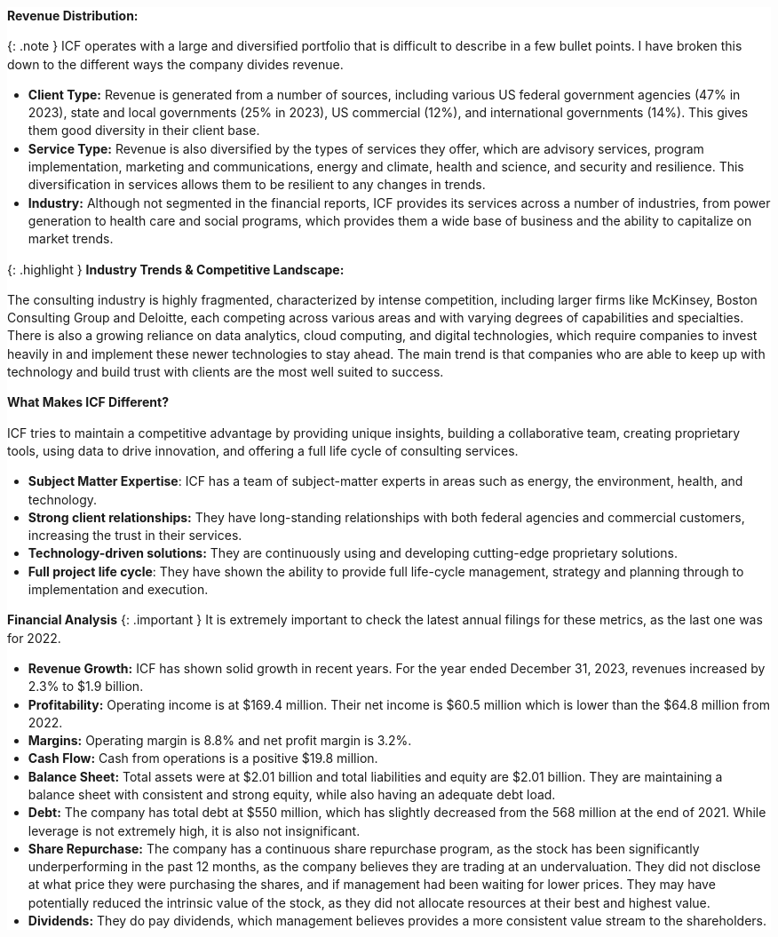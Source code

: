 **Revenue Distribution:**

{: .note }
ICF operates with a large and diversified portfolio that is difficult to describe in a few bullet points. I have broken this down to the different ways the company divides revenue.

*   **Client Type:** Revenue is generated from a number of sources, including various US federal government agencies (47% in 2023), state and local governments (25% in 2023), US commercial (12%), and international governments (14%). This gives them good diversity in their client base.
*   **Service Type:** Revenue is also diversified by the types of services they offer, which are advisory services, program implementation, marketing and communications, energy and climate, health and science, and security and resilience. This diversification in services allows them to be resilient to any changes in trends.
*   **Industry:** Although not segmented in the financial reports, ICF provides its services across a number of industries, from power generation to health care and social programs, which provides them a wide base of business and the ability to capitalize on market trends.

{: .highlight }
**Industry Trends & Competitive Landscape:**

The consulting industry is highly fragmented, characterized by intense competition, including larger firms like McKinsey, Boston Consulting Group and Deloitte, each competing across various areas and with varying degrees of capabilities and specialties. There is also a growing reliance on data analytics, cloud computing, and digital technologies, which require companies to invest heavily in and implement these newer technologies to stay ahead. The main trend is that companies who are able to keep up with technology and build trust with clients are the most well suited to success.

**What Makes ICF Different?**

ICF tries to maintain a competitive advantage by providing unique insights, building a collaborative team, creating proprietary tools, using data to drive innovation, and offering a full life cycle of consulting services.

*  **Subject Matter Expertise**: ICF has a team of subject-matter experts in areas such as energy, the environment, health, and technology.
*   **Strong client relationships:** They have long-standing relationships with both federal agencies and commercial customers, increasing the trust in their services.
*   **Technology-driven solutions:** They are continuously using and developing cutting-edge proprietary solutions.
*   **Full project life cycle**: They have shown the ability to provide full life-cycle management, strategy and planning through to implementation and execution.

**Financial Analysis**
{: .important }
It is extremely important to check the latest annual filings for these metrics, as the last one was for 2022.

*   **Revenue Growth:** ICF has shown solid growth in recent years. For the year ended December 31, 2023, revenues increased by 2.3% to $1.9 billion.
*  **Profitability:** Operating income is at $169.4 million. Their net income is $60.5 million which is lower than the $64.8 million from 2022.
*   **Margins:** Operating margin is 8.8% and net profit margin is 3.2%.
*   **Cash Flow:** Cash from operations is a positive $19.8 million.
*   **Balance Sheet:** Total assets were at $2.01 billion and total liabilities and equity are $2.01 billion. They are maintaining a balance sheet with consistent and strong equity, while also having an adequate debt load.
*  **Debt:** The company has total debt at $550 million, which has slightly decreased from the 568 million at the end of 2021. While leverage is not extremely high, it is also not insignificant.
*   **Share Repurchase:** The company has a continuous share repurchase program, as the stock has been significantly underperforming in the past 12 months, as the company believes they are trading at an undervaluation. They did not disclose at what price they were purchasing the shares, and if management had been waiting for lower prices. They may have potentially reduced the intrinsic value of the stock, as they did not allocate resources at their best and highest value.
*  **Dividends:** They do pay dividends, which management believes provides a more consistent value stream to the shareholders.
